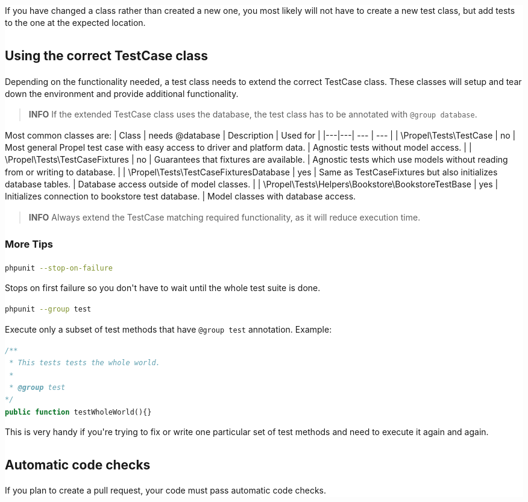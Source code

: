 If you have changed a class rather than created a new one, you most likely will not have to create a new test class, but add tests to the one at the expected location.


## Using the correct TestCase class ##

Depending on the functionality needed, a test class needs to extend the correct TestCase class. These classes will setup and tear down the environment and provide additional functionality.

> **INFO** If the extended TestCase class uses the database, the test class has to be annotated with `@group database`.

Most common classes are:
| Class | needs @database | Description | Used for |
|---|---| --- | --- |
| \Propel\Tests\TestCase | no | Most general Propel test case with easy access to driver and platform data. | Agnostic tests without model access. |
| \Propel\Tests\TestCaseFixtures | no | Guarantees that fixtures are available. | Agnostic tests which use models without reading from or writing to database. | 
| \Propel\Tests\TestCaseFixturesDatabase | yes | Same as TestCaseFixtures but also initializes database tables. | Database access outside of model classes. |
| \Propel\Tests\Helpers\Bookstore\BookstoreTestBase | yes | Initializes connection to bookstore test database. | Model classes with database access. 

>**INFO** Always extend the TestCase matching required functionality, as it will reduce execution time.

### More Tips ###

```bash
phpunit --stop-on-failure
```

Stops on first failure so you don't have to wait until the whole test suite is done.

```bash
phpunit --group test
```

Execute only a subset of test methods that have `@group test` annotation. Example:

```php
/**
 * This tests tests the whole world.
 *
 * @group test
*/
public function testWholeWorld(){}
```

This is very handy if you're trying to fix or write one particular set of test methods and need to execute it
again and again.

## Automatic code checks ##

If you plan to create a pull request, your code must pass automatic code checks. 
